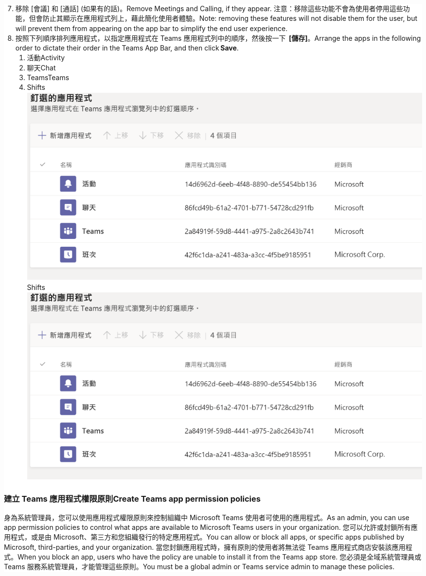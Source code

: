 7. <span data-ttu-id="f6290-294">移除 [會議] 和 [通話] \(如果有的話)。</span><span class="sxs-lookup"><span data-stu-id="f6290-294">Remove Meetings and Calling, if they appear.</span></span> <span data-ttu-id="f6290-295">注意：移除這些功能不會為使用者停用這些功能，但會防止其顯示在應用程式列上，藉此簡化使用者體驗。</span><span class="sxs-lookup"><span data-stu-id="f6290-295">Note: removing these features will not disable them for the user, but will prevent them from appearing on the app bar to simplify the end user experience.</span></span>
8. <span data-ttu-id="f6290-296">按照下列順序排列應用程式，以指定應用程式在 Teams 應用程式列中的順序，然後按一下  **[儲存]**。</span><span class="sxs-lookup"><span data-stu-id="f6290-296">Arrange the apps in the following order to dictate their order in the Teams App Bar, and then click **Save**.</span></span>
    1. <span data-ttu-id="f6290-297">活動</span><span class="sxs-lookup"><span data-stu-id="f6290-297">Activity</span></span>
    1. <span data-ttu-id="f6290-298">聊天</span><span class="sxs-lookup"><span data-stu-id="f6290-298">Chat</span></span>
    1. <span data-ttu-id="f6290-299">Teams</span><span class="sxs-lookup"><span data-stu-id="f6290-299">Teams</span></span>
    1. <span data-ttu-id="f6290-300">Shifts ![依序列出員工應用程式的螢幕擷取畫面。](media/FLW-Worker-Pinned-Apps.png)</span><span class="sxs-lookup"><span data-stu-id="f6290-300">Shifts ![Screenshot of the worker apps list in order.](media/FLW-Worker-Pinned-Apps.png)</span></span>

### <a name="create-teams-app-permission-policies"></a><span data-ttu-id="f6290-301">建立 Teams 應用程式權限原則</span><span class="sxs-lookup"><span data-stu-id="f6290-301">Create Teams app permission policies</span></span>

<span data-ttu-id="f6290-302">身為系統管理員，您可以使用應用程式權限原則來控制組織中 Microsoft Teams 使用者可使用的應用程式。</span><span class="sxs-lookup"><span data-stu-id="f6290-302">As an admin, you can use app permission policies to control what apps are available to Microsoft Teams users in your organization.</span></span> <span data-ttu-id="f6290-303">您可以允許或封鎖所有應用程式，或是由 Microsoft、第三方和您組織發行的特定應用程式。</span><span class="sxs-lookup"><span data-stu-id="f6290-303">You can allow or block all apps, or specific apps published by Microsoft, third-parties, and your organization.</span></span> <span data-ttu-id="f6290-304">當您封鎖應用程式時，擁有原則的使用者將無法從 Teams 應用程式商店安裝該應用程式。</span><span class="sxs-lookup"><span data-stu-id="f6290-304">When you block an app, users who have the policy are unable to install it from the Teams app store.</span></span> <span data-ttu-id="f6290-305">您必須是全域系統管理員或 Teams 服務系統管理員，才能管理這些原則。</span><span class="sxs-lookup"><span data-stu-id="f6290-305">You must be a global admin or Teams service admin to manage these policies.</span></span>
